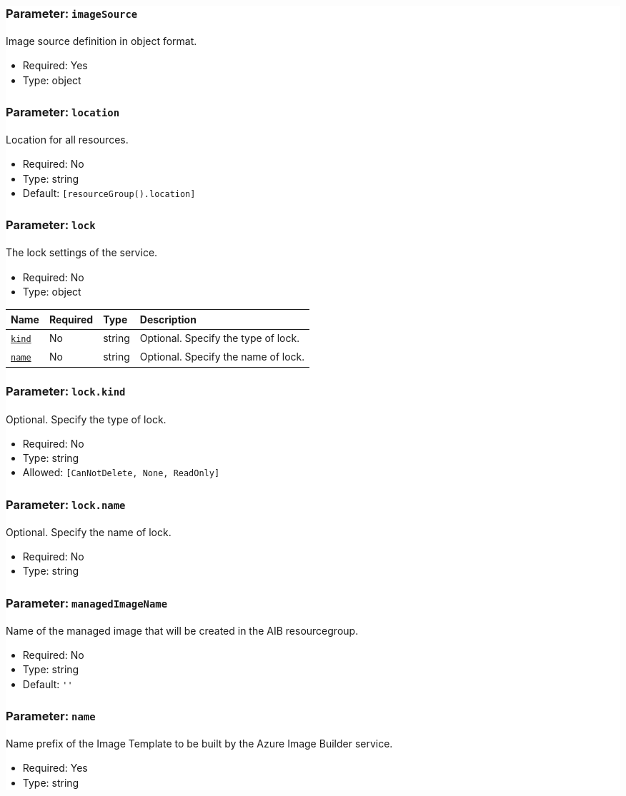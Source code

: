 ### Parameter: `imageSource`

Image source definition in object format.
- Required: Yes
- Type: object

### Parameter: `location`

Location for all resources.
- Required: No
- Type: string
- Default: `[resourceGroup().location]`

### Parameter: `lock`

The lock settings of the service.
- Required: No
- Type: object


| Name | Required | Type | Description |
| :-- | :-- | :--| :-- |
| [`kind`](#parameter-lockkind) | No | string | Optional. Specify the type of lock. |
| [`name`](#parameter-lockname) | No | string | Optional. Specify the name of lock. |

### Parameter: `lock.kind`

Optional. Specify the type of lock.

- Required: No
- Type: string
- Allowed: `[CanNotDelete, None, ReadOnly]`

### Parameter: `lock.name`

Optional. Specify the name of lock.

- Required: No
- Type: string

### Parameter: `managedImageName`

Name of the managed image that will be created in the AIB resourcegroup.
- Required: No
- Type: string
- Default: `''`

### Parameter: `name`

Name prefix of the Image Template to be built by the Azure Image Builder service.
- Required: Yes
- Type: string
